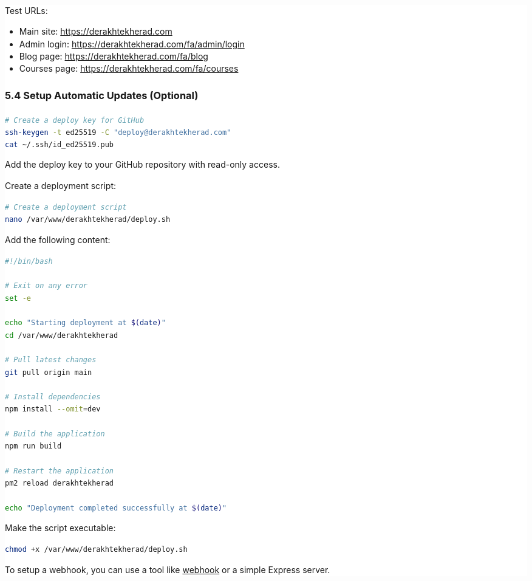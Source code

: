 Test URLs:
- Main site: https://derakhtekherad.com
- Admin login: https://derakhtekherad.com/fa/admin/login
- Blog page: https://derakhtekherad.com/fa/blog
- Courses page: https://derakhtekherad.com/fa/courses

### 5.4 Setup Automatic Updates (Optional)

```bash
# Create a deploy key for GitHub
ssh-keygen -t ed25519 -C "deploy@derakhtekherad.com"
cat ~/.ssh/id_ed25519.pub
```

Add the deploy key to your GitHub repository with read-only access.

Create a deployment script:

```bash
# Create a deployment script
nano /var/www/derakhtekherad/deploy.sh
```

Add the following content:

```bash
#!/bin/bash

# Exit on any error
set -e

echo "Starting deployment at $(date)"
cd /var/www/derakhtekherad

# Pull latest changes
git pull origin main

# Install dependencies
npm install --omit=dev

# Build the application
npm run build

# Restart the application
pm2 reload derakhtekherad

echo "Deployment completed successfully at $(date)"
```

Make the script executable:

```bash
chmod +x /var/www/derakhtekherad/deploy.sh
```

To setup a webhook, you can use a tool like [webhook](https://github.com/adnanh/webhook) or a simple Express server.
